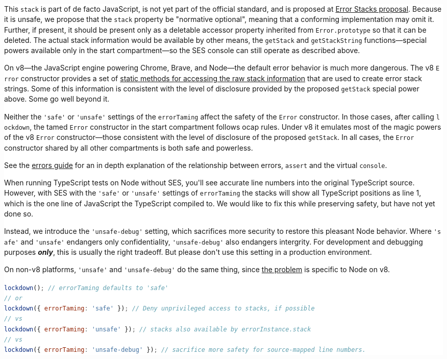This `stack` is part of de facto JavaScript, is not yet part
of the official standard, and is proposed at
[Error Stacks proposal](https://github.com/tc39/proposal-error-stacks).
Because it is unsafe, we propose that the `stack` property be "normative
optional", meaning that a conforming implementation may omit it. Further,
if present, it should be present only as a deletable accessor property
inherited from `Error.prototype` so that it can be deleted. The actual
stack information would be available by other means, the `getStack` and
`getStackString` functions&mdash;special powers available only in the start
compartment&mdash;so the SES console can still operate as described above.

On v8&mdash;the JavaScript engine powering Chrome, Brave, and Node&mdash;the
default error behavior is much more dangerous. The v8 `Error` constructor
provides a set of
[static methods for accessing the raw stack
information](https://v8.dev/docs/stack-trace-api) that are used to create
error stack strings. Some of this information is consistent with the level
of disclosure provided by the proposed `getStack` special power above.
Some go well beyond it.

Neither the `'safe'` or `'unsafe'` settings of the `errorTaming`
affect the safety of the `Error`
constructor. In those cases, after calling `lockdown`, the tamed `Error`
constructor in the start compartment follows ocap rules.
Under v8 it emulates most of the
magic powers of the v8 `Error` constructor&mdash;those consistent with the
level of disclosure of the proposed `getStack`. In all cases, the `Error`
constructor shared by all other compartments is both safe and powerless.

See the [errors guide](errors.md) for an in depth explanation of
the relationship between errors, `assert` and the virtual `console`.

When running TypeScript tests on Node without SES,
you'll see accurate line numbers into the original TypeScript source.
However, with SES with the `'safe'` or `'unsafe'` settings of
`errorTaming` the stacks will show all TypeScript positions as line 1,
which is the one line of JavaScript the TypeScript compiled to.
We would like to fix this while preserving safety, but have not yet done so.

Instead, we introduce the `'unsafe-debug'` setting, which sacrifices
more security to restore this pleasant Node behavior.
Where `'safe'` and `'unsafe'` endangers only confidentiality, `'unsafe-debug'` also
endangers intergrity. For development and debugging purposes ***only***,
this is usually the right tradeoff. But please don't use this setting in a
production environment.

On non-v8 platforms, `'unsafe'` and `'unsafe-debug'` do the same thing, since
[the problem](https://github.com/endojs/endo/issues/1798) is specific to
Node on v8.

```js
lockdown(); // errorTaming defaults to 'safe'
// or
lockdown({ errorTaming: 'safe' }); // Deny unprivileged access to stacks, if possible
// vs
lockdown({ errorTaming: 'unsafe' }); // stacks also available by errorInstance.stack
// vs
lockdown({ errorTaming: 'unsafe-debug' }); // sacrifice more safety for source-mapped line numbers.
```
